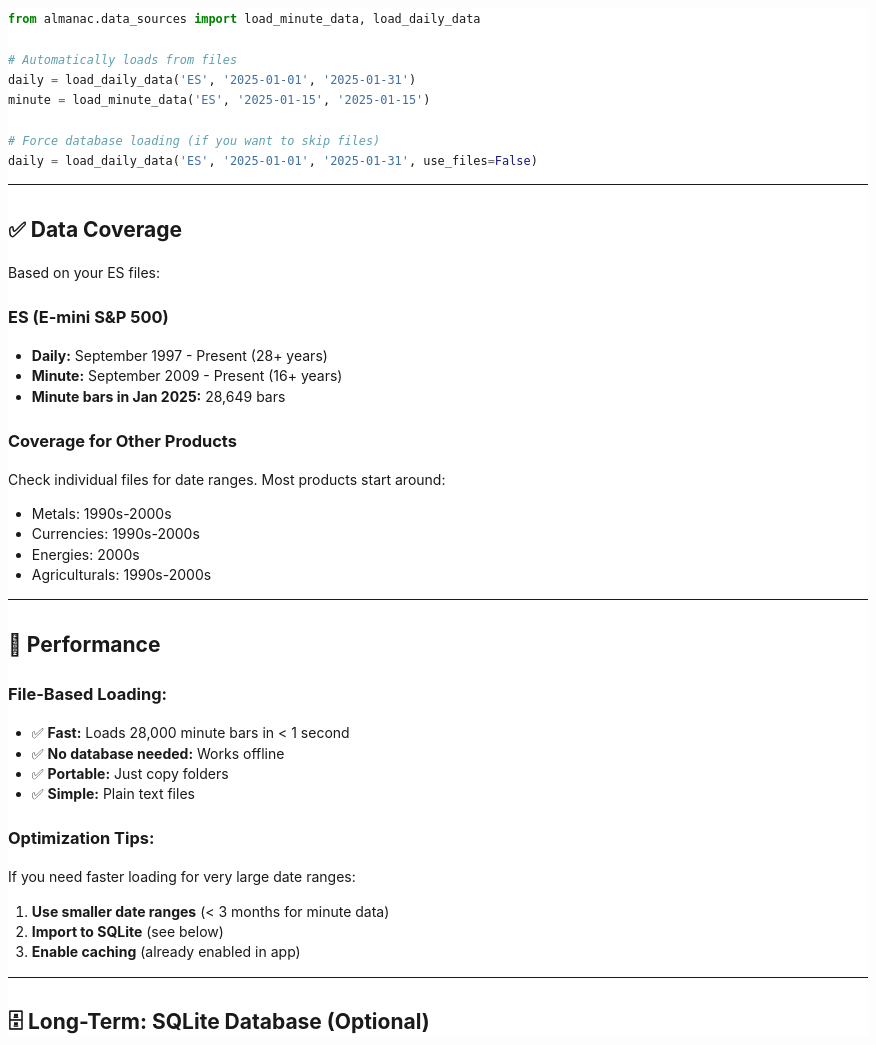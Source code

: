 ```python
from almanac.data_sources import load_minute_data, load_daily_data

# Automatically loads from files
daily = load_daily_data('ES', '2025-01-01', '2025-01-31')
minute = load_minute_data('ES', '2025-01-15', '2025-01-15')

# Force database loading (if you want to skip files)
daily = load_daily_data('ES', '2025-01-01', '2025-01-31', use_files=False)
```

---

## ✅ Data Coverage

Based on your ES files:

### **ES (E-mini S&P 500)**
- **Daily:** September 1997 - Present (28+ years)
- **Minute:** September 2009 - Present (16+ years)
- **Minute bars in Jan 2025:** 28,649 bars

### **Coverage for Other Products**
Check individual files for date ranges. Most products start around:
- Metals: 1990s-2000s
- Currencies: 1990s-2000s  
- Energies: 2000s
- Agriculturals: 1990s-2000s

---

## 🔧 Performance

### **File-Based Loading:**
- ✅ **Fast:** Loads 28,000 minute bars in < 1 second
- ✅ **No database needed:** Works offline
- ✅ **Portable:** Just copy folders
- ✅ **Simple:** Plain text files

### **Optimization Tips:**

If you need faster loading for very large date ranges:

1. **Use smaller date ranges** (< 3 months for minute data)
2. **Import to SQLite** (see below)
3. **Enable caching** (already enabled in app)

---

## 🗄️ Long-Term: SQLite Database (Optional)

